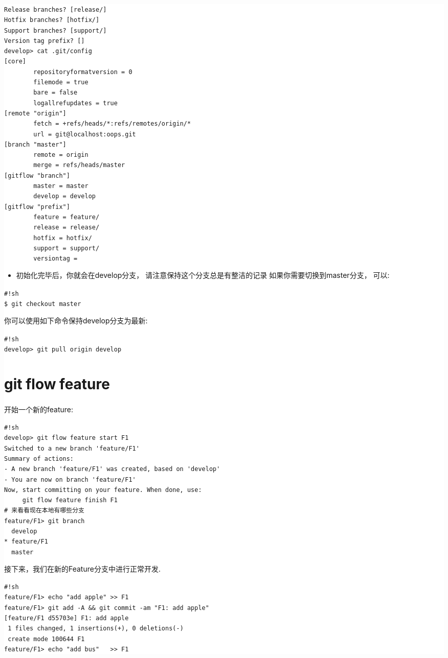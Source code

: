 ```
Release branches? [release/] 
Hotfix branches? [hotfix/] 
Support branches? [support/] 
Version tag prefix? []  
develop> cat .git/config
[core]
        repositoryformatversion = 0
        filemode = true
        bare = false
        logallrefupdates = true
[remote "origin"]
        fetch = +refs/heads/*:refs/remotes/origin/*
        url = git@localhost:oops.git
[branch "master"]
        remote = origin
        merge = refs/heads/master
[gitflow "branch"]
        master = master
        develop = develop
[gitflow "prefix"]
        feature = feature/
        release = release/
        hotfix = hotfix/
        support = support/
        versiontag = 
```
 * 初始化完毕后，你就会在develop分支， 请注意保持这个分支总是有整洁的记录
如果你需要切换到master分支， 可以:
```
#!sh
$ git checkout master
```
你可以使用如下命令保持develop分支为最新:
```
#!sh
develop> git pull origin develop
```
# git flow feature
开始一个新的feature:
```
#!sh
develop> git flow feature start F1
Switched to a new branch 'feature/F1'
Summary of actions:
- A new branch 'feature/F1' was created, based on 'develop'
- You are now on branch 'feature/F1'
Now, start committing on your feature. When done, use:
     git flow feature finish F1
# 来看看现在本地有哪些分支
feature/F1> git branch
  develop
* feature/F1
  master
```
接下来，我们在新的Feature分支中进行正常开发.
```
#!sh
feature/F1> echo "add apple" >> F1
feature/F1> git add -A && git commit -am "F1: add apple"
[feature/F1 d55703e] F1: add apple
 1 files changed, 1 insertions(+), 0 deletions(-)
 create mode 100644 F1
feature/F1> echo "add bus"   >> F1
```